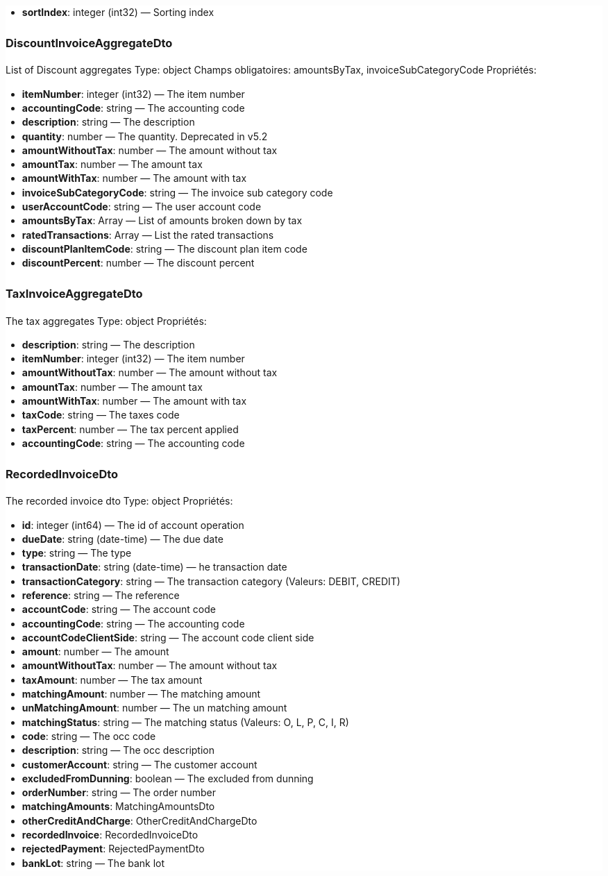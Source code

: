 - **sortIndex**: integer (int32) — Sorting index

### DiscountInvoiceAggregateDto
List of Discount aggregates
Type: object
Champs obligatoires: amountsByTax, invoiceSubCategoryCode
Propriétés:
- **itemNumber**: integer (int32) — The item number
- **accountingCode**: string — The accounting code
- **description**: string — The description
- **quantity**: number — The quantity. Deprecated in v5.2
- **amountWithoutTax**: number — The amount without tax
- **amountTax**: number — The amount tax
- **amountWithTax**: number — The amount with tax
- **invoiceSubCategoryCode**: string — The invoice sub category code
- **userAccountCode**: string — The user account code
- **amountsByTax**: Array<SubcategoryInvoiceAgregateAmountDto> — List of amounts broken down by tax
- **ratedTransactions**: Array<RatedTransactionDto> — List the rated transactions
- **discountPlanItemCode**: string — The discount plan item code
- **discountPercent**: number — The discount percent

### TaxInvoiceAggregateDto
The tax aggregates
Type: object
Propriétés:
- **description**: string — The description
- **itemNumber**: integer (int32) — The item number
- **amountWithoutTax**: number — The amount without tax
- **amountTax**: number — The amount tax
- **amountWithTax**: number — The amount with tax
- **taxCode**: string — The taxes code
- **taxPercent**: number — The tax percent applied
- **accountingCode**: string — The accounting code

### RecordedInvoiceDto
The recorded invoice dto
Type: object
Propriétés:
- **id**: integer (int64) — The id of account operation
- **dueDate**: string (date-time) — The due date
- **type**: string — The type
- **transactionDate**: string (date-time) — he transaction date
- **transactionCategory**: string — The transaction category (Valeurs: DEBIT, CREDIT)
- **reference**: string — The reference
- **accountCode**: string — The account code
- **accountingCode**: string — The accounting code
- **accountCodeClientSide**: string — The account code client side
- **amount**: number — The amount
- **amountWithoutTax**: number — The amount without tax
- **taxAmount**: number — The tax amount
- **matchingAmount**: number — The matching amount
- **unMatchingAmount**: number — The un matching amount
- **matchingStatus**: string — The matching status (Valeurs: O, L, P, C, I, R)
- **code**: string — The occ code
- **description**: string — The occ description
- **customerAccount**: string — The customer account
- **excludedFromDunning**: boolean — The excluded from dunning
- **orderNumber**: string — The order number
- **matchingAmounts**: MatchingAmountsDto
- **otherCreditAndCharge**: OtherCreditAndChargeDto
- **recordedInvoice**: RecordedInvoiceDto
- **rejectedPayment**: RejectedPaymentDto
- **bankLot**: string — The bank lot